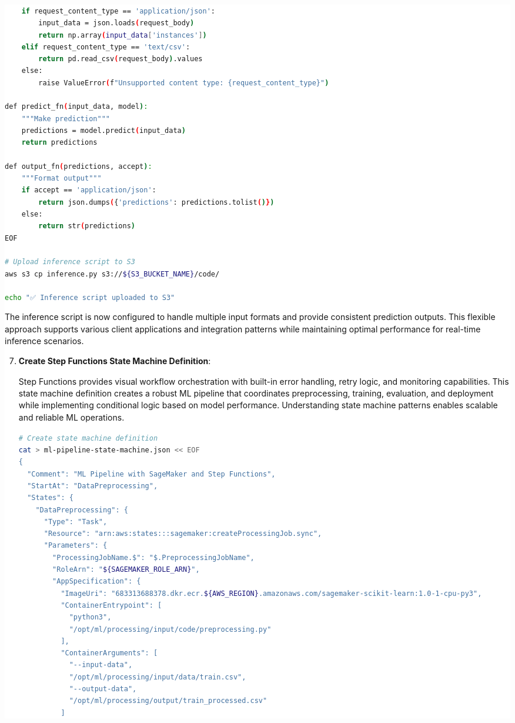    ```bash
       if request_content_type == 'application/json':
           input_data = json.loads(request_body)
           return np.array(input_data['instances'])
       elif request_content_type == 'text/csv':
           return pd.read_csv(request_body).values
       else:
           raise ValueError(f"Unsupported content type: {request_content_type}")
   
   def predict_fn(input_data, model):
       """Make prediction"""
       predictions = model.predict(input_data)
       return predictions
   
   def output_fn(predictions, accept):
       """Format output"""
       if accept == 'application/json':
           return json.dumps({'predictions': predictions.tolist()})
       else:
           return str(predictions)
   EOF
   
   # Upload inference script to S3
   aws s3 cp inference.py s3://${S3_BUCKET_NAME}/code/
   
   echo "✅ Inference script uploaded to S3"
   ```

   The inference script is now configured to handle multiple input formats and provide consistent prediction outputs. This flexible approach supports various client applications and integration patterns while maintaining optimal performance for real-time inference scenarios.

7. **Create Step Functions State Machine Definition**:

   Step Functions provides visual workflow orchestration with built-in error handling, retry logic, and monitoring capabilities. This state machine definition creates a robust ML pipeline that coordinates preprocessing, training, evaluation, and deployment while implementing conditional logic based on model performance. Understanding state machine patterns enables scalable and reliable ML operations.

   ```bash
   # Create state machine definition
   cat > ml-pipeline-state-machine.json << EOF
   {
     "Comment": "ML Pipeline with SageMaker and Step Functions",
     "StartAt": "DataPreprocessing",
     "States": {
       "DataPreprocessing": {
         "Type": "Task",
         "Resource": "arn:aws:states:::sagemaker:createProcessingJob.sync",
         "Parameters": {
           "ProcessingJobName.$": "$.PreprocessingJobName",
           "RoleArn": "${SAGEMAKER_ROLE_ARN}",
           "AppSpecification": {
             "ImageUri": "683313688378.dkr.ecr.${AWS_REGION}.amazonaws.com/sagemaker-scikit-learn:1.0-1-cpu-py3",
             "ContainerEntrypoint": [
               "python3",
               "/opt/ml/processing/input/code/preprocessing.py"
             ],
             "ContainerArguments": [
               "--input-data",
               "/opt/ml/processing/input/data/train.csv",
               "--output-data",
               "/opt/ml/processing/output/train_processed.csv"
             ]
   ```